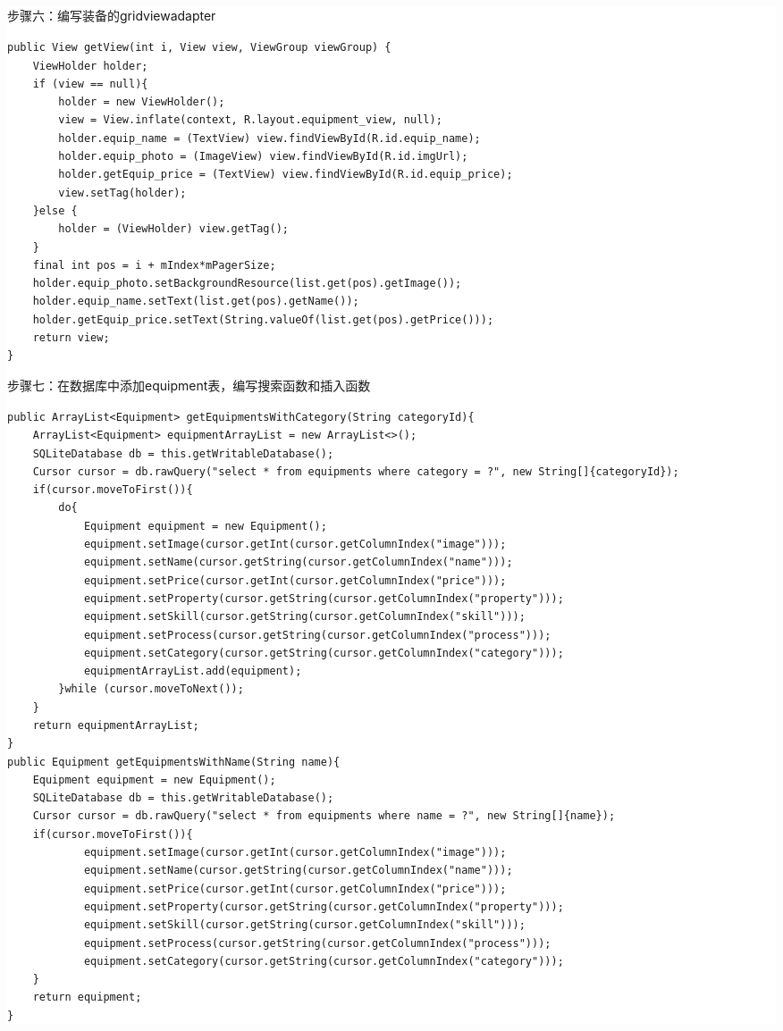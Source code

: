 步骤六：编写装备的gridviewadapter

```
public View getView(int i, View view, ViewGroup viewGroup) {
    ViewHolder holder;
    if (view == null){
        holder = new ViewHolder();
        view = View.inflate(context, R.layout.equipment_view, null);
        holder.equip_name = (TextView) view.findViewById(R.id.equip_name);
        holder.equip_photo = (ImageView) view.findViewById(R.id.imgUrl);
        holder.getEquip_price = (TextView) view.findViewById(R.id.equip_price);
        view.setTag(holder);
    }else {
        holder = (ViewHolder) view.getTag();
    }
    final int pos = i + mIndex*mPagerSize;
    holder.equip_photo.setBackgroundResource(list.get(pos).getImage());
    holder.equip_name.setText(list.get(pos).getName());
    holder.getEquip_price.setText(String.valueOf(list.get(pos).getPrice()));
    return view;
}
```

步骤七：在数据库中添加equipment表，编写搜索函数和插入函数

```
public ArrayList<Equipment> getEquipmentsWithCategory(String categoryId){
    ArrayList<Equipment> equipmentArrayList = new ArrayList<>();
    SQLiteDatabase db = this.getWritableDatabase();
    Cursor cursor = db.rawQuery("select * from equipments where category = ?", new String[]{categoryId});
    if(cursor.moveToFirst()){
        do{
            Equipment equipment = new Equipment();
            equipment.setImage(cursor.getInt(cursor.getColumnIndex("image")));
            equipment.setName(cursor.getString(cursor.getColumnIndex("name")));
            equipment.setPrice(cursor.getInt(cursor.getColumnIndex("price")));
            equipment.setProperty(cursor.getString(cursor.getColumnIndex("property")));
            equipment.setSkill(cursor.getString(cursor.getColumnIndex("skill")));
            equipment.setProcess(cursor.getString(cursor.getColumnIndex("process")));
            equipment.setCategory(cursor.getString(cursor.getColumnIndex("category")));
            equipmentArrayList.add(equipment);
        }while (cursor.moveToNext());
    }
    return equipmentArrayList;
}
public Equipment getEquipmentsWithName(String name){
    Equipment equipment = new Equipment();
    SQLiteDatabase db = this.getWritableDatabase();
    Cursor cursor = db.rawQuery("select * from equipments where name = ?", new String[]{name});
    if(cursor.moveToFirst()){
            equipment.setImage(cursor.getInt(cursor.getColumnIndex("image")));
            equipment.setName(cursor.getString(cursor.getColumnIndex("name")));
            equipment.setPrice(cursor.getInt(cursor.getColumnIndex("price")));
            equipment.setProperty(cursor.getString(cursor.getColumnIndex("property")));
            equipment.setSkill(cursor.getString(cursor.getColumnIndex("skill")));
            equipment.setProcess(cursor.getString(cursor.getColumnIndex("process")));
            equipment.setCategory(cursor.getString(cursor.getColumnIndex("category")));
    }
    return equipment;
}
```
